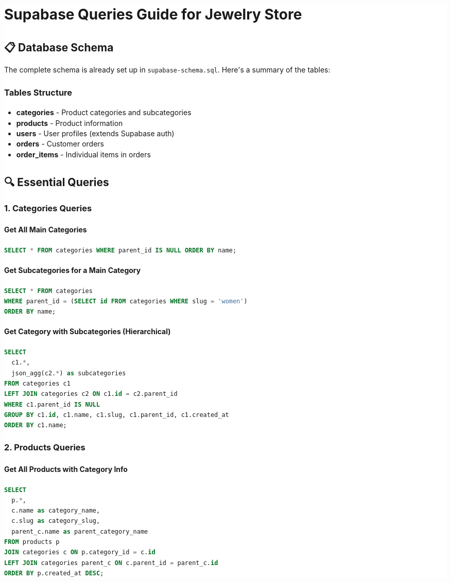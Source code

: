 # Supabase Queries Guide for Jewelry Store

## 📋 Database Schema

The complete schema is already set up in `supabase-schema.sql`. Here's a summary of the tables:

### Tables Structure

- **categories** - Product categories and subcategories
- **products** - Product information
- **users** - User profiles (extends Supabase auth)
- **orders** - Customer orders
- **order_items** - Individual items in orders

## 🔍 Essential Queries

### 1. Categories Queries

#### Get All Main Categories

```sql
SELECT * FROM categories WHERE parent_id IS NULL ORDER BY name;
```

#### Get Subcategories for a Main Category

```sql
SELECT * FROM categories
WHERE parent_id = (SELECT id FROM categories WHERE slug = 'women')
ORDER BY name;
```

#### Get Category with Subcategories (Hierarchical)

```sql
SELECT
  c1.*,
  json_agg(c2.*) as subcategories
FROM categories c1
LEFT JOIN categories c2 ON c1.id = c2.parent_id
WHERE c1.parent_id IS NULL
GROUP BY c1.id, c1.name, c1.slug, c1.parent_id, c1.created_at
ORDER BY c1.name;
```

### 2. Products Queries

#### Get All Products with Category Info

```sql
SELECT
  p.*,
  c.name as category_name,
  c.slug as category_slug,
  parent_c.name as parent_category_name
FROM products p
JOIN categories c ON p.category_id = c.id
LEFT JOIN categories parent_c ON c.parent_id = parent_c.id
ORDER BY p.created_at DESC;
```
